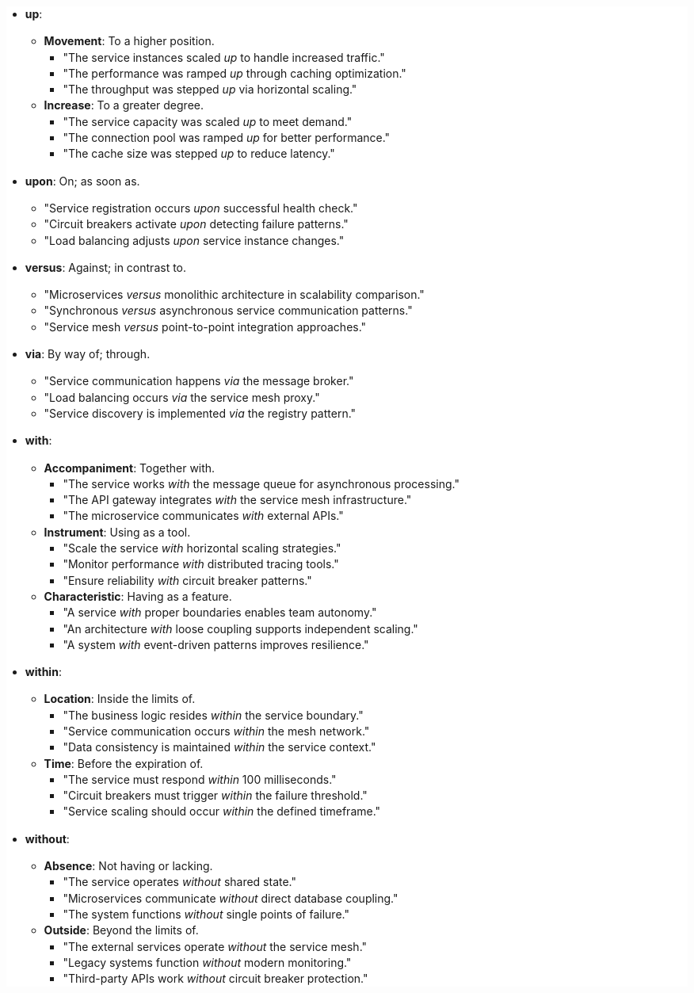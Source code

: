 -   **up**: 
    -   **Movement**: To a higher position.
        -   "The service instances scaled *up* to handle increased traffic."
        -   "The performance was ramped *up* through caching optimization."
        -   "The throughput was stepped *up* via horizontal scaling."
    -   **Increase**: To a greater degree.
        -   "The service capacity was scaled *up* to meet demand."
        -   "The connection pool was ramped *up* for better performance."
        -   "The cache size was stepped *up* to reduce latency."

-   **upon**: On; as soon as.
    -   "Service registration occurs *upon* successful health check."
    -   "Circuit breakers activate *upon* detecting failure patterns."
    -   "Load balancing adjusts *upon* service instance changes."

-   **versus**: Against; in contrast to.
    -   "Microservices *versus* monolithic architecture in scalability comparison."
    -   "Synchronous *versus* asynchronous service communication patterns."
    -   "Service mesh *versus* point-to-point integration approaches."

-   **via**: By way of; through.
    -   "Service communication happens *via* the message broker."
    -   "Load balancing occurs *via* the service mesh proxy."
    -   "Service discovery is implemented *via* the registry pattern."

-   **with**: 
    -   **Accompaniment**: Together with.
        -   "The service works *with* the message queue for asynchronous processing."
        -   "The API gateway integrates *with* the service mesh infrastructure."
        -   "The microservice communicates *with* external APIs."
    -   **Instrument**: Using as a tool.
        -   "Scale the service *with* horizontal scaling strategies."
        -   "Monitor performance *with* distributed tracing tools."
        -   "Ensure reliability *with* circuit breaker patterns."
    -   **Characteristic**: Having as a feature.
        -   "A service *with* proper boundaries enables team autonomy."
        -   "An architecture *with* loose coupling supports independent scaling."
        -   "A system *with* event-driven patterns improves resilience."

-   **within**: 
    -   **Location**: Inside the limits of.
        -   "The business logic resides *within* the service boundary."
        -   "Service communication occurs *within* the mesh network."
        -   "Data consistency is maintained *within* the service context."
    -   **Time**: Before the expiration of.
        -   "The service must respond *within* 100 milliseconds."
        -   "Circuit breakers must trigger *within* the failure threshold."
        -   "Service scaling should occur *within* the defined timeframe."

-   **without**: 
    -   **Absence**: Not having or lacking.
        -   "The service operates *without* shared state."
        -   "Microservices communicate *without* direct database coupling."
        -   "The system functions *without* single points of failure."
    -   **Outside**: Beyond the limits of.
        -   "The external services operate *without* the service mesh."
        -   "Legacy systems function *without* modern monitoring."
        -   "Third-party APIs work *without* circuit breaker protection."
